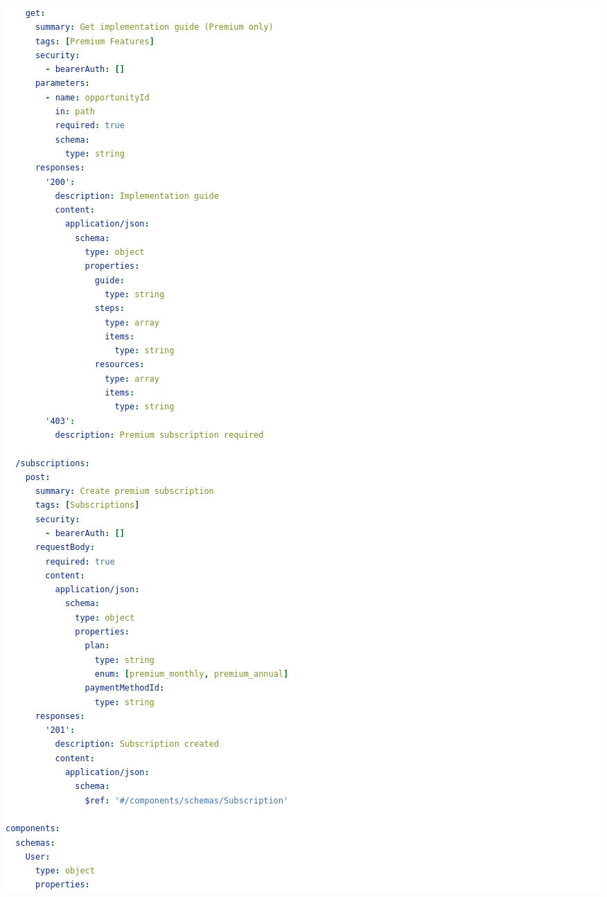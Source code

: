 ```yaml
    get:
      summary: Get implementation guide (Premium only)
      tags: [Premium Features]
      security:
        - bearerAuth: []
      parameters:
        - name: opportunityId
          in: path
          required: true
          schema:
            type: string
      responses:
        '200':
          description: Implementation guide
          content:
            application/json:
              schema:
                type: object
                properties:
                  guide:
                    type: string
                  steps:
                    type: array
                    items:
                      type: string
                  resources:
                    type: array
                    items:
                      type: string
        '403':
          description: Premium subscription required

  /subscriptions:
    post:
      summary: Create premium subscription
      tags: [Subscriptions]
      security:
        - bearerAuth: []
      requestBody:
        required: true
        content:
          application/json:
            schema:
              type: object
              properties:
                plan:
                  type: string
                  enum: [premium_monthly, premium_annual]
                paymentMethodId:
                  type: string
      responses:
        '201':
          description: Subscription created
          content:
            application/json:
              schema:
                $ref: '#/components/schemas/Subscription'

components:
  schemas:
    User:
      type: object
      properties:
```